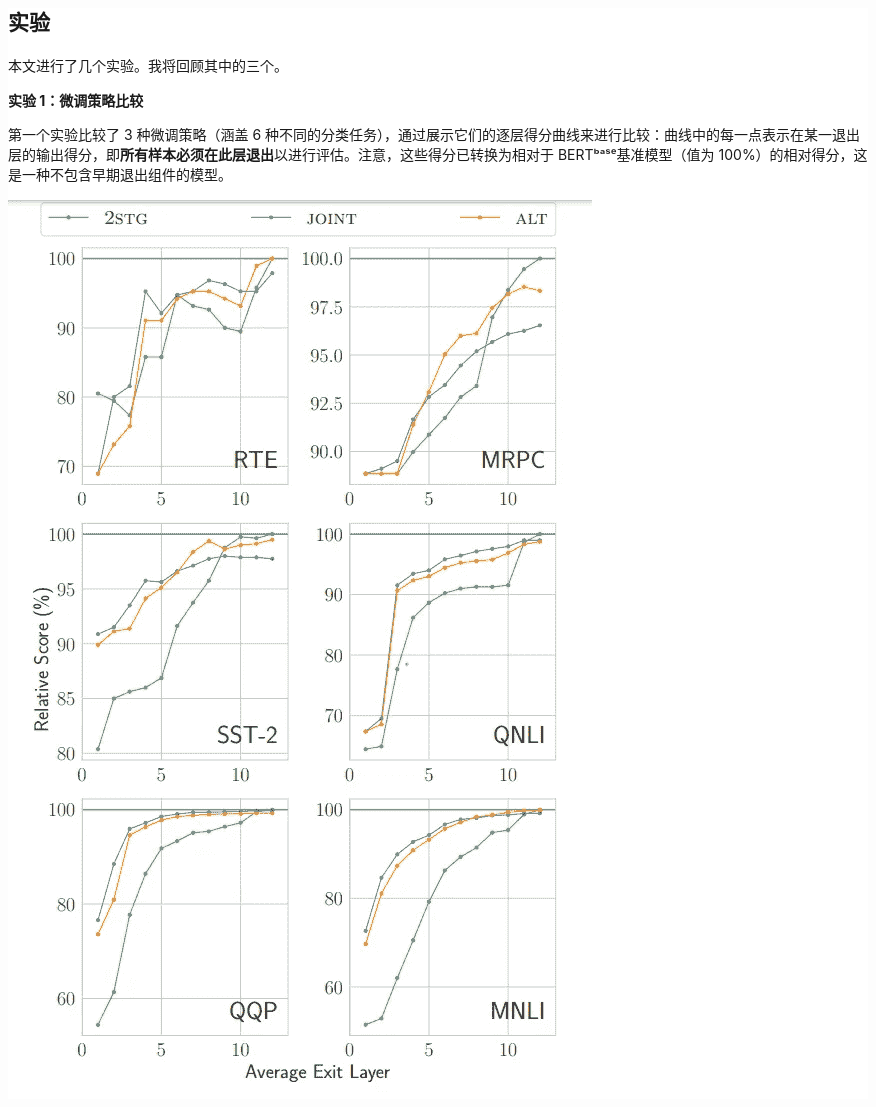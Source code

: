 ## 实验

本文进行了几个实验。我将回顾其中的三个。

**实验 1：微调策略比较**

第一个实验比较了 3 种微调策略（涵盖 6 种不同的分类任务），通过展示它们的逐层得分曲线来进行比较：曲线中的每一点表示在某一退出层的输出得分，即**所有样本必须在此层退出**以进行评估。注意，这些得分已转换为相对于 BERTᵇᵃˢᵉ基准模型（值为 100%）的相对得分，这是一种不包含早期退出组件的模型。

![](img/5dab0fa03f9ec71bf61c3a602a7d623e.png)
